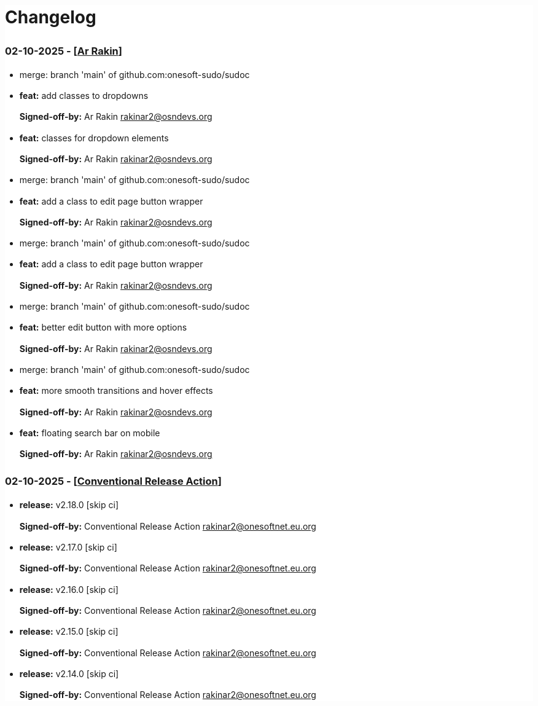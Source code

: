 # Changelog

### 02-10-2025 - [[Ar Rakin](mailto:rakinar2@osndevs.org)]

  * merge: branch 'main' of github.com:onesoft-sudo/sudoc
  * **feat:** add classes to dropdowns    
      
    **Signed-off-by:**  Ar Rakin <rakinar2@osndevs.org>  
      
  * **feat:** classes for dropdown elements    
      
    **Signed-off-by:**  Ar Rakin <rakinar2@osndevs.org>  
      
  * merge: branch 'main' of github.com:onesoft-sudo/sudoc
  * **feat:** add a class to edit page button wrapper    
      
    **Signed-off-by:**  Ar Rakin <rakinar2@osndevs.org>  
      
  * merge: branch 'main' of github.com:onesoft-sudo/sudoc
  * **feat:** add a class to edit page button wrapper    
      
    **Signed-off-by:**  Ar Rakin <rakinar2@osndevs.org>  
      
  * merge: branch 'main' of github.com:onesoft-sudo/sudoc
  * **feat:** better edit button with more options    
      
    **Signed-off-by:**  Ar Rakin <rakinar2@osndevs.org>  
      
  * merge: branch 'main' of github.com:onesoft-sudo/sudoc
  * **feat:** more smooth transitions and hover effects    
      
    **Signed-off-by:**  Ar Rakin <rakinar2@osndevs.org>  
      
  * **feat:** floating search bar on mobile    
      
    **Signed-off-by:**  Ar Rakin <rakinar2@osndevs.org>  
      

### 02-10-2025 - [[Conventional Release Action](mailto:rakinar2@onesoftnet.eu.org)]

  * **release:** v2.18.0 [skip ci]    
      
    **Signed-off-by:**  Conventional Release Action <rakinar2@onesoftnet.eu.org>  
      
  * **release:** v2.17.0 [skip ci]    
      
    **Signed-off-by:**  Conventional Release Action <rakinar2@onesoftnet.eu.org>  
      
  * **release:** v2.16.0 [skip ci]    
      
    **Signed-off-by:**  Conventional Release Action <rakinar2@onesoftnet.eu.org>  
      
  * **release:** v2.15.0 [skip ci]    
      
    **Signed-off-by:**  Conventional Release Action <rakinar2@onesoftnet.eu.org>  
      
  * **release:** v2.14.0 [skip ci]    
      
    **Signed-off-by:**  Conventional Release Action <rakinar2@onesoftnet.eu.org>  
      